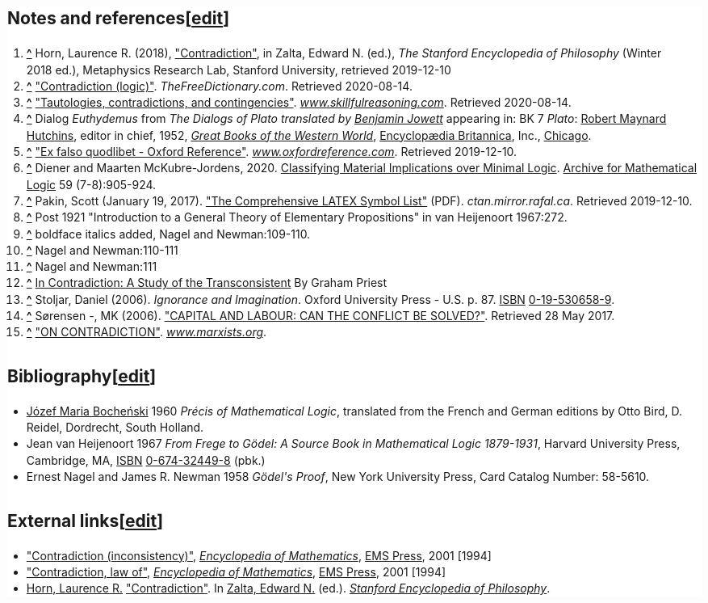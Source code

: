 ## Notes and references\[[edit][120]\]

1.  __[^][121]__ Horn, Laurence R. (2018), ["Contradiction"][122], in Zalta, Edward N. (ed.), *The Stanford Encyclopedia of Philosophy* (Winter 2018 ed.), Metaphysics Research Lab, Stanford University, retrieved 2019-12-10
2.  __[^][123]__ ["Contradiction (logic)"][124]. *TheFreeDictionary.com*. Retrieved 2020-08-14.
3.  __[^][125]__ ["Tautologies, contradictions, and contingencies"][126]. *www.skillfulreasoning.com*. Retrieved 2020-08-14.
4.  __[^][127]__ Dialog *Euthydemus* from *The Dialogs of Plato translated by [Benjamin Jowett][128]* appearing in: BK 7 *Plato*: [Robert Maynard Hutchins][129], editor in chief, 1952, *[Great Books of the Western World][130]*, [Encyclopædia Britannica][131], Inc., [Chicago][132].
5.  __[^][133]__ ["Ex falso quodlibet - Oxford Reference"][134]. *www.oxfordreference.com*. Retrieved 2019-12-10.
6.  __[^][135]__ Diener and Maarten McKubre-Jordens, 2020. [Classifying Material Implications over Minimal Logic][136]. [Archive for Mathematical Logic][137] 59 (7-8):905-924.
7.  __[^][138]__ Pakin, Scott (January 19, 2017). ["The Comprehensive LATEX Symbol List"][139] (PDF). *ctan.mirror.rafal.ca*. Retrieved 2019-12-10.
8.  __[^][140]__ Post 1921 "Introduction to a General Theory of Elementary Propositions" in van Heijenoort 1967:272.
9.  __[^][141]__ boldface italics added, Nagel and Newman:109-110.
10.  __[^][142]__ Nagel and Newman:110-111
11.  __[^][143]__ Nagel and Newman:111
12.  __[^][144]__ [In Contradiction: A Study of the Transconsistent][145] By Graham Priest
13.  __[^][146]__ Stoljar, Daniel (2006). *Ignorance and Imagination*. Oxford University Press - U.S. p. 87. [ISBN][147] [0-19-530658-9][148].
14.  __[^][149]__ Sørensen -, MK (2006). ["CAPITAL AND LABOUR: CAN THE CONFLICT BE SOLVED?"][150]. Retrieved 28 May 2017.
15.  __[^][151]__ ["ON CONTRADICTION"][152]. *www.marxists.org*.

## Bibliography\[[edit][153]\]

-   [Józef Maria Bocheński][154] 1960 *Précis of Mathematical Logic*, translated from the French and German editions by Otto Bird, D. Reidel, Dordrecht, South Holland.
-   Jean van Heijenoort 1967 *From Frege to Gödel: A Source Book in Mathematical Logic 1879-1931*, Harvard University Press, Cambridge, MA, [ISBN][155] [0-674-32449-8][156] (pbk.)
-   Ernest Nagel and James R. Newman 1958 *Gödel's Proof*, New York University Press, Card Catalog Number: 58-5610.

## External links\[[edit][157]\]

-   ["Contradiction (inconsistency)"][158], *[Encyclopedia of Mathematics][159]*, [EMS Press][160], 2001 \[1994\]
-   ["Contradiction, law of"][161], *[Encyclopedia of Mathematics][162]*, [EMS Press][163], 2001 \[1994\]
-   [Horn, Laurence R.][164] ["Contradiction"][165]. In [Zalta, Edward N.][166] (ed.). *[Stanford Encyclopedia of Philosophy][167]*.

[1]: https://en.wikipedia.org/wiki/File:Square_of_opposition,_set_diagrams.svg
[2]: https://en.wikipedia.org/wiki/Traditional_logic "Traditional logic"
[3]: https://en.wikipedia.org/wiki/Proposition "Proposition"
[4]: https://en.wikipedia.org/wiki/Fact "Fact"
[5]: https://en.wikipedia.org/wiki/Disingenuous "Disingenuous"
[6]: https://en.wikipedia.org/wiki/Bias "Bias"
[7]: https://en.wikipedia.org/wiki/Aristotle "Aristotle"
[8]: https://en.wikipedia.org/wiki/Law_of_noncontradiction "Law of noncontradiction"
[9]: https://en.wikipedia.org/wiki/Contradiction#cite_note-1
[10]: https://en.wikipedia.org/wiki/Formal_logic "Formal logic"
[11]: https://en.wikipedia.org/wiki/Type_theory "Type theory"
[12]: https://en.wikipedia.org/wiki/Falsum "Falsum"
[13]: https://en.wikipedia.org/wiki/Bottom_type "Bottom type"
[14]: https://en.wikipedia.org/wiki/False_(logic) "False (logic)"
[15]: https://en.wikipedia.org/wiki/Contradiction#cite_note-2
[16]: https://en.wikipedia.org/wiki/Contradiction#cite_note-3
[17]: https://en.wikipedia.org/w/index.php?title=Contradiction&action=edit&section=1 "Edit section: History"
[18]: https://en.wikipedia.org/wiki/Paradox "Paradox"
[19]: https://en.wikipedia.org/wiki/Plato "Plato"
[20]: https://en.wikipedia.org/wiki/Euthydemus_(dialogue) "Euthydemus (dialogue)"
[21]: https://en.wikipedia.org/wiki/Dionysodorus_(sophist) "Dionysodorus (sophist)"
[22]: https://en.wikipedia.org/wiki/Socrates "Socrates"
[23]: https://en.wikipedia.org/wiki/Contradiction#cite_note-4
[24]: https://en.wikipedia.org/w/index.php?title=Contradiction&action=edit&section=2 "Edit section: In formal logic"
[25]: https://en.wikipedia.org/wiki/Falsum "Falsum"
[26]: https://en.wikipedia.org/wiki/Tee_(symbol) "Tee (symbol)"
[27]: https://en.wikipedia.org/wiki/Propositional_logic "Propositional logic"
[28]: https://en.wikipedia.org/wiki/First-order_logic "First-order logic"
[29]: https://en.wikipedia.org/wiki/If_and_only_if "If and only if"
[30]: https://en.wikipedia.org/wiki/Principle_of_explosion "Principle of explosion"
[31]: https://en.wikipedia.org/wiki/Contradiction#cite_note-5
[32]: https://en.wikipedia.org/wiki/Completeness_(logic) "Completeness (logic)"
[33]: https://en.wikipedia.org/wiki/Unsatisfiable "Unsatisfiable"
[34]: https://en.wikipedia.org/w/index.php?title=Contradiction&action=edit&section=3 "Edit section: Proof by contradiction"
[35]: https://en.wikipedia.org/wiki/Classical_logic "Classical logic"
[36]: https://en.wikipedia.org/wiki/Proof_(logic) "Proof (logic)"
[37]: https://en.wikipedia.org/wiki/Proof_techniques "Proof techniques"
[38]: https://en.wikipedia.org/wiki/Proof_by_contradiction "Proof by contradiction"
[39]: https://en.wikipedia.org/wiki/Law_of_excluded_middle "Law of excluded middle"
[40]: https://en.wikipedia.org/wiki/Minimal_logic "Minimal logic"
[41]: https://en.wikipedia.org/wiki/Contradiction#cite_note-6
[42]: https://en.wikipedia.org/wiki/Intermediate_logic "Intermediate logic"
[43]: https://en.wikipedia.org/wiki/Intuitionistic_logic "Intuitionistic logic"
[44]: https://en.wikipedia.org/wiki/G%C3%B6del-Dummett_logic "Gödel-Dummett logic"
[45]: https://en.wikipedia.org/wiki/Principle_of_bivalence "Principle of bivalence"

[46]: https://en.wikipedia.org/wiki/Disjunction_and_existence_properties "Disjunction and existence properties"
[47]: https://en.wikipedia.org/wiki/De_Morgan%27s_law "De Morgan's law"
[48]: https://en.wikipedia.org/w/index.php?title=Contradiction&action=edit&section=4 "Edit section: Symbolic representation"
[49]: https://en.wikipedia.org/wiki/Contradiction#cite_note-7
[50]: https://en.wikipedia.org/wiki/False_(logic) "False (logic)"
[51]: https://en.wikipedia.org/wiki/Boolean_algebra "Boolean algebra"
[52]: https://en.wikipedia.org/wiki/Q.E.D. "Q.E.D."
[53]: https://en.wikipedia.org/w/index.php?title=Contradiction&action=edit&section=5 "Edit section: The notion of contradiction in an axiomatic system and a proof of its consistency"
[54]: https://en.wikipedia.org/wiki/Consistency_proof "Consistency proof"
[55]: https://en.wikipedia.org/wiki/Axiomatic_system "Axiomatic system"
[56]: https://en.wikipedia.org/wiki/Emil_Post "Emil Post"
[57]: https://en.wikipedia.org/wiki/Propositional_calculus "Propositional calculus"
[58]: https://en.wikipedia.org/wiki/Principia_Mathematica "Principia Mathematica"
[59]: https://en.wikipedia.org/wiki/Contradiction#cite_note-8
[60]: https://en.wikipedia.org/wiki/Ernest_Nagel "Ernest Nagel"
[61]: https://en.wikipedia.org/wiki/James_R._Newman "James R. Newman"
[62]: https://en.wikipedia.org/wiki/G%C3%B6del "Gödel"
[63]: https://en.wikipedia.org/wiki/Contradiction#cite_note-9
[64]: https://en.wikipedia.org/wiki/Deduction_system "Deduction system"
[65]: https://en.wikipedia.org/wiki/Substitution_(logic) "Substitution (logic)"
[66]: https://en.wikipedia.org/wiki/Modus_ponens "Modus ponens"
[67]: https://en.wikipedia.org/wiki/Mutually_exclusive "Mutually exclusive"
[68]: https://en.wikipedia.org/wiki/Collectively_exhaustive_events "Collectively exhaustive events"
[69]: https://en.wikipedia.org/wiki/Contradiction#cite_note-10
[70]: https://en.wikipedia.org/wiki/Tautology_(logic) "Tautology (logic)"
[71]: https://en.wikipedia.org/wiki/Contradiction#cite_note-11
[72]: https://en.wikipedia.org/wiki/Wikipedia:Citation_needed "Wikipedia:Citation needed"
[73]: https://en.wikipedia.org/w/index.php?title=Contradiction&action=edit&section=6 "Edit section: Philosophy"
[74]: https://en.wikipedia.org/wiki/Epistemology "Epistemology"
[75]: https://en.wikipedia.org/wiki/Coherentism "Coherentism"
[76]: https://en.wikipedia.org/wiki/Belief "Belief"
[77]: https://en.wikipedia.org/wiki/System "System"
[78]: https://en.wikipedia.org/wiki/Dialetheism "Dialetheism"
[79]: https://en.wikipedia.org/wiki/Graham_Priest "Graham Priest"
[80]: https://en.wikipedia.org/wiki/Contradiction#cite_note-12
[81]: https://en.wikipedia.org/w/index.php?title=Contradiction&action=edit&section=7 "Edit section: Pragmatic contradictions"
[82]: https://en.wikipedia.org/wiki/Contradiction#cite_note-13
[83]: https://en.wikipedia.org/w/index.php?title=Contradiction&action=edit&section=8 "Edit section: Dialectical materialism"
[84]: https://en.wikipedia.org/wiki/Dialectical_materialism "Dialectical materialism"
[85]: https://en.wikipedia.org/wiki/Hegelianism "Hegelianism"
[86]: https://en.wikipedia.org/wiki/Dialectic#Modern_philosophy "Dialectic"
[87]: https://en.wikipedia.org/wiki/Aufheben "Aufheben"
[88]: https://en.wikipedia.org/wiki/Thesis,_antithesis,_synthesis "Thesis, antithesis, synthesis"
[89]: https://en.wikipedia.org/wiki/Capitalism "Capitalism"
[90]: https://en.wikipedia.org/wiki/Socialism "Socialism"
[91]: https://en.wikipedia.org/wiki/Means_of_production "Means of production"
[92]: https://en.wikipedia.org/wiki/Proletariat "Proletariat"
[93]: https://en.wikipedia.org/wiki/Contradiction#cite_note-14
[94]: https://en.wikipedia.org/wiki/On_Contradiction_(Mao_Zedong) "On Contradiction (Mao Zedong)"
[95]: https://en.wikipedia.org/wiki/Contradiction#cite_note-15
[96]: https://en.wikipedia.org/w/index.php?title=Contradiction&action=edit&section=9 "Edit section: Outside formal logic"
[97]: https://en.wikipedia.org/wiki/File:Graham%27s_Hierarchy_of_Disagreement-en.svg
[98]: https://en.wikipedia.org/wiki/Paul_Graham_(computer_programmer) "Paul Graham (computer programmer)"
[99]: https://en.wikipedia.org/wiki/Colloquialism "Colloquialism"
[100]: https://en.wikipedia.org/wiki/Presupposition "Presupposition"
[101]: https://en.wikipedia.org/wiki/Proof_by_contradiction "Proof by contradiction"
[102]: https://en.wikipedia.org/wiki/Mathematics "Mathematics"
[103]: https://en.wikipedia.org/wiki/Mathematical_proof "Mathematical proof"
[104]: https://en.wikipedia.org/wiki/Scientific_method "Scientific method"
[105]: https://en.wikipedia.org/w/index.php?title=Contradiction&action=edit&section=10 "Edit section: See also"
[106]: https://en.wikipedia.org/wiki/Argument_Clinic "Argument Clinic"
[107]: https://en.wikipedia.org/wiki/Auto-antonym "Auto-antonym"
[108]: https://en.wikipedia.org/wiki/Contrary_(logic) "Contrary (logic)"
[109]: https://en.wikipedia.org/wiki/Double_standard "Double standard"
[110]: https://en.wikipedia.org/wiki/Doublethink "Doublethink"
[111]: https://en.wikipedia.org/wiki/Paul_Graham_(programmer)#Graham's_hierarchy_of_disagreement "Paul Graham (programmer)"
[112]: https://en.wikipedia.org/wiki/Irony "Irony"
[113]: https://en.wikipedia.org/wiki/Law_of_noncontradiction "Law of noncontradiction"
[114]: https://en.wikipedia.org/wiki/On_Contradiction "On Contradiction"
[115]: https://en.wikipedia.org/wiki/Oxymoron "Oxymoron"
[116]: https://en.wikipedia.org/wiki/Paraconsistent_logic "Paraconsistent logic"
[117]: https://en.wikipedia.org/wiki/Paradox "Paradox"
[118]: https://en.wikipedia.org/wiki/Tautology_(logic) "Tautology (logic)"
[119]: https://en.wikipedia.org/wiki/TRIZ "TRIZ"
[120]: https://en.wikipedia.org/w/index.php?title=Contradiction&action=edit&section=11 "Edit section: Notes and references"
[121]: https://en.wikipedia.org/wiki/Contradiction#cite_ref-1 "Jump up"
[122]: https://plato.stanford.edu/archives/win2018/entries/contradiction/
[123]: https://en.wikipedia.org/wiki/Contradiction#cite_ref-2 "Jump up"
[124]: https://www.thefreedictionary.com/Contradiction+(logic)
[125]: https://en.wikipedia.org/wiki/Contradiction#cite_ref-3 "Jump up"
[126]: http://www.skillfulreasoning.com/propositional_logic/properties_of_propositions.html
[127]: https://en.wikipedia.org/wiki/Contradiction#cite_ref-4 "Jump up"
[128]: https://en.wikipedia.org/wiki/Benjamin_Jowett "Benjamin Jowett"
[129]: https://en.wikipedia.org/wiki/Robert_Maynard_Hutchins "Robert Maynard Hutchins"
[130]: https://en.wikipedia.org/wiki/Great_Books_of_the_Western_World "Great Books of the Western World"
[131]: https://en.wikipedia.org/wiki/Encyclop%C3%A6dia_Britannica "Encyclopædia Britannica"
[132]: https://en.wikipedia.org/wiki/Chicago "Chicago"
[133]: https://en.wikipedia.org/wiki/Contradiction#cite_ref-5 "Jump up"
[134]: https://www.oxfordreference.com/view/10.1093/oi/authority.20110803095804354
[135]: https://en.wikipedia.org/wiki/Contradiction#cite_ref-6 "Jump up"
[136]: https://arxiv.org/abs/1606.08092
[137]: https://en.wikipedia.org/wiki/Archive_for_Mathematical_Logic "Archive for Mathematical Logic"
[138]: https://en.wikipedia.org/wiki/Contradiction#cite_ref-7 "Jump up"
[139]: http://www.ctan.org/tex-archive/info/symbols/comprehensive/symbols-a4.pdf
[140]: https://en.wikipedia.org/wiki/Contradiction#cite_ref-8 "Jump up"
[141]: https://en.wikipedia.org/wiki/Contradiction#cite_ref-9 "Jump up"
[142]: https://en.wikipedia.org/wiki/Contradiction#cite_ref-10 "Jump up"
[143]: https://en.wikipedia.org/wiki/Contradiction#cite_ref-11 "Jump up"
[144]: https://en.wikipedia.org/wiki/Contradiction#cite_ref-12 "Jump up"
[145]: https://books.google.com/books?hl=en&id=bId-cRNUWdAC&dq=contradiction&printsec=frontcover&source=web&ots=7GWw7Qk_h3&sig=Od0aTst-tCcnbHDbOzpwBHssjEs&sa=X&oi=book_result&resnum=10&ct=result#PPP1,M1
[146]: https://en.wikipedia.org/wiki/Contradiction#cite_ref-13 "Jump up"
[147]: https://en.wikipedia.org/wiki/ISBN_(identifier) "ISBN (identifier)"
[148]: https://en.wikipedia.org/wiki/Special:BookSources/0-19-530658-9 "Special:BookSources/0-19-530658-9"
[149]: https://en.wikipedia.org/wiki/Contradiction#cite_ref-14 "Jump up"
[150]: https://journals.aau.dk/index.php/ijis/article/download/181/121
[151]: https://en.wikipedia.org/wiki/Contradiction#cite_ref-15 "Jump up"
[152]: https://www.marxists.org/reference/archive/mao/selected-works/volume-1/mswv1_17.htm
[153]: https://en.wikipedia.org/w/index.php?title=Contradiction&action=edit&section=12 "Edit section: Bibliography"
[154]: https://en.wikipedia.org/wiki/J%C3%B3zef_Maria_Boche%C5%84ski "Józef Maria Bocheński"
[155]: https://en.wikipedia.org/wiki/ISBN_(identifier) "ISBN (identifier)"
[156]: https://en.wikipedia.org/wiki/Special:BookSources/0-674-32449-8 "Special:BookSources/0-674-32449-8"
[157]: https://en.wikipedia.org/w/index.php?title=Contradiction&action=edit&section=13 "Edit section: External links"
[158]: https://www.encyclopediaofmath.org/index.php?title=Contradiction_(inconsistency)
[159]: https://en.wikipedia.org/wiki/Encyclopedia_of_Mathematics "Encyclopedia of Mathematics"
[160]: https://en.wikipedia.org/wiki/European_Mathematical_Society "European Mathematical Society"
[161]: https://www.encyclopediaofmath.org/index.php?title=Contradiction,_law_of
[162]: https://en.wikipedia.org/wiki/Encyclopedia_of_Mathematics "Encyclopedia of Mathematics"
[163]: https://en.wikipedia.org/wiki/European_Mathematical_Society "European Mathematical Society"
[164]: https://en.wikipedia.org/wiki/Laurence_R._Horn "Laurence R. Horn"
[165]: https://plato.stanford.edu/entries/contradiction/
[166]: https://en.wikipedia.org/wiki/Edward_N._Zalta "Edward N. Zalta"
[167]: https://en.wikipedia.org/wiki/Stanford_Encyclopedia_of_Philosophy "Stanford Encyclopedia of Philosophy"